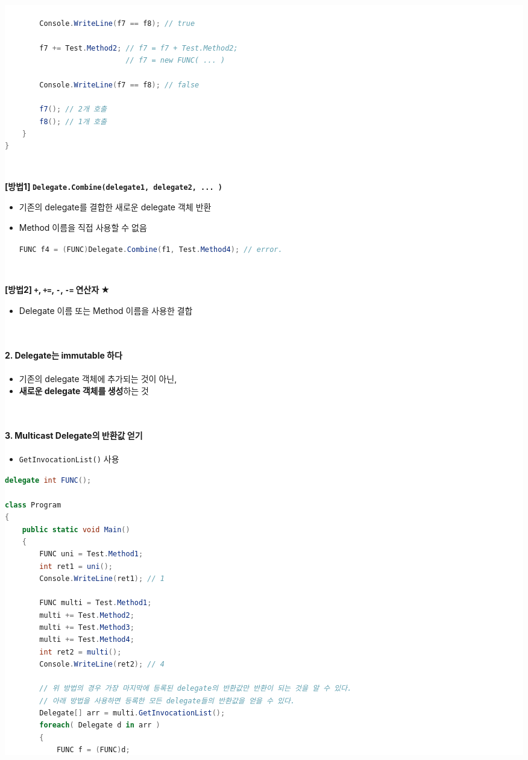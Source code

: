 ```C#
        
        Console.WriteLine(f7 == f8); // true
        
        f7 += Test.Method2; // f7 = f7 + Test.Method2;
        					// f7 = new FUNC( ... )
        
        Console.WriteLine(f7 == f8); // false
        
        f7(); // 2개 호출
        f8(); // 1개 호출
    }
}
```

<br>

**[방법1] `Delegate.Combine(delegate1, delegate2, ... )`**

* 기존의 delegate를 결합한 새로운 delegate 객체 반환

* Method 이름을 직접 사용할 수 없음

  ```c#
  FUNC f4 = (FUNC)Delegate.Combine(f1, Test.Method4); // error.
  ```

<br>

**[방법2] `+`, `+=`, `-`, `-=` 연산자 ★**

* Delegate 이름 또는 Method 이름을 사용한 결합

<br>

#### 2. Delegate는 immutable 하다

* 기존의 delegate 객체에 추가되는 것이 아닌,
* **새로운 delegate 객체를 생성**하는 것

<br>

#### 3. Multicast Delegate의 반환값 얻기

* `GetInvocationList()` 사용

```C#
delegate int FUNC();

class Program
{
    public static void Main()
    {
        FUNC uni = Test.Method1;
        int ret1 = uni();
        Console.WriteLine(ret1); // 1
        
        FUNC multi = Test.Method1;
        multi += Test.Method2;
        multi += Test.Method3;
        multi += Test.Method4;
        int ret2 = multi();
        Console.WriteLine(ret2); // 4
        
        // 위 방법의 경우 가장 마지막에 등록된 delegate의 반환값만 반환이 되는 것을 알 수 있다.
        // 아래 방법을 사용하면 등록한 모든 delegate들의 반환값을 얻을 수 있다.
        Delegate[] arr = multi.GetInvocationList();
        foreach( Delegate d in arr )
        {
            FUNC f = (FUNC)d;
```